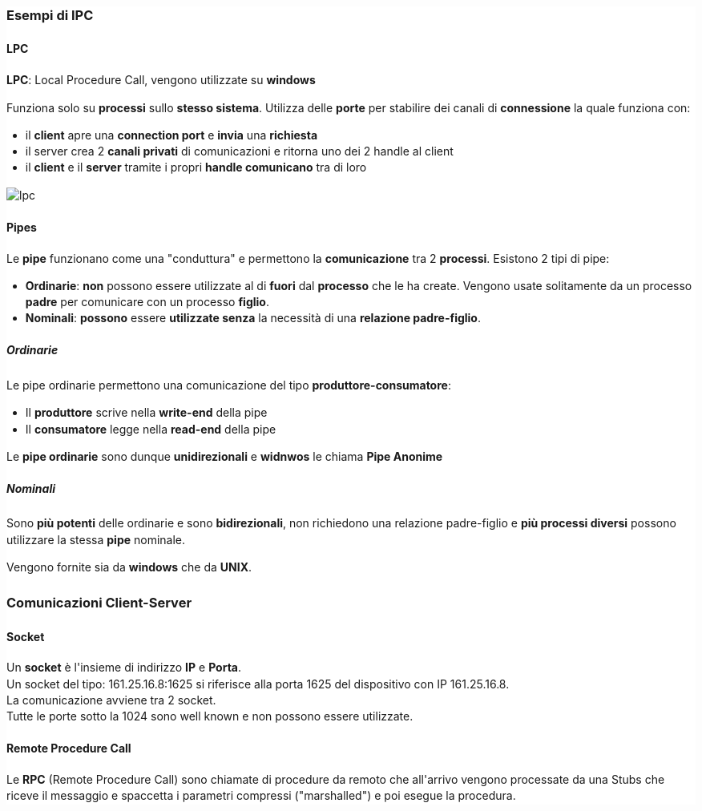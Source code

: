 ### Esempi di IPC

#### LPC

**LPC**: Local Procedure Call, vengono utilizzate su **windows**

Funziona solo su **processi** sullo **stesso sistema**. Utilizza delle **porte** per stabilire dei canali di **connessione** la quale funziona con:

* il **client** apre una **connection port** e **invia** una **richiesta**
* il server crea 2 **canali privati** di comunicazioni e ritorna uno dei 2 handle al client
* il **client** e il **server** tramite i propri **handle comunicano** tra di loro

![lpc](/imgs/lpc.png)

#### Pipes

Le **pipe** funzionano come una "conduttura" e permettono la **comunicazione** tra 2 **processi**.
Esistono 2 tipi di pipe:

* **Ordinarie**: **non** possono essere utilizzate al di **fuori** dal **processo** che le ha create. Vengono usate solitamente da un processo **padre** per comunicare con un processo **figlio**.
* **Nominali**: **possono** essere **utilizzate senza** la necessità di una **relazione padre-figlio**.

##### Ordinarie

Le pipe ordinarie permettono una comunicazione del tipo **produttore-consumatore**:


* Il **produttore** scrive nella **write-end** della pipe
* Il **consumatore** legge nella **read-end** della pipe

Le **pipe ordinarie** sono dunque **unidirezionali** e **widnwos** le chiama **Pipe Anonime**


##### Nominali

Sono **più potenti** delle ordinarie e sono **bidirezionali**, non richiedono una relazione padre-figlio e **più processi diversi** possono utilizzare la stessa **pipe** nominale.

Vengono fornite sia da **windows** che da **UNIX**.

### Comunicazioni Client-Server

#### Socket

Un **socket** è l'insieme di indirizzo **IP** e **Porta**.<br>
Un socket del tipo: 161.25.16.8:1625 si riferisce alla porta 1625 del dispositivo con IP 161.25.16.8.<br>
La comunicazione avviene tra 2 socket.<br>
Tutte le porte sotto la 1024 sono well known e non possono essere utilizzate.

#### Remote Procedure Call

Le **RPC** (Remote Procedure Call) sono chiamate di procedure da remoto che all'arrivo vengono processate da una Stubs che riceve il messaggio e spaccetta i parametri compressi ("marshalled") e poi esegue la procedura.
